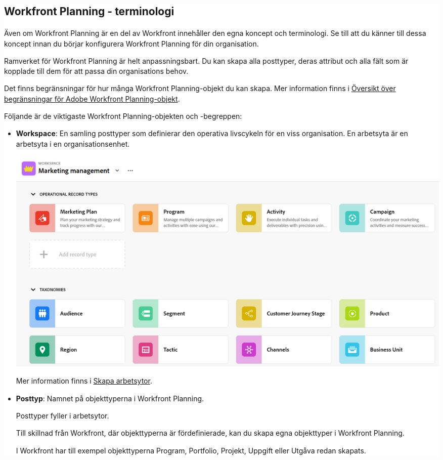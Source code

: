 ## Workfront Planning - terminologi

Även om Workfront Planning är en del av Workfront innehåller den egna koncept och terminologi. Se till att du känner till dessa koncept innan du börjar konfigurera Workfront Planning för din organisation.

Ramverket för Workfront Planning är helt anpassningsbart. Du kan skapa alla posttyper, deras attribut och alla fält som är kopplade till dem för att passa din organisations behov.

Det finns begränsningar för hur många Workfront Planning-objekt du kan skapa. Mer information finns i [Översikt över begränsningar för Adobe Workfront Planning-objekt](/help/quicksilver/planning/general/limitations-overview.md).

Följande är de viktigaste Workfront Planning-objekten och -begreppen:

* **Workspace**: En samling posttyper som definierar den operativa livscykeln för en viss organisation. En arbetsyta är en arbetsyta i en organisationsenhet.

  ![Marknadsföringsarbetsyta med startsida för posttyptaxonomier](assets/marketing-workspace-with-record-type-taxonomies-opening-page.png)

  Mer information finns i [Skapa arbetsytor](/help/quicksilver/planning/architecture/create-workspaces.md).

* **Posttyp**: Namnet på objekttyperna i Workfront Planning.

  Posttyper fyller i arbetsytor.

  Till skillnad från Workfront, där objekttyperna är fördefinierade, kan du skapa egna objekttyper i Workfront Planning.

  I Workfront har till exempel objekttyperna Program, Portfolio, Projekt, Uppgift eller Utgåva redan skapats.
